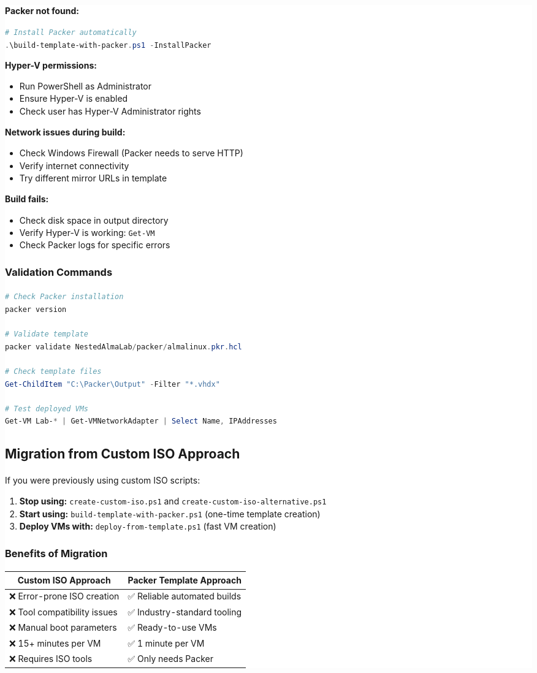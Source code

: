 **Packer not found:**
```powershell
# Install Packer automatically
.\build-template-with-packer.ps1 -InstallPacker
```

**Hyper-V permissions:**
- Run PowerShell as Administrator
- Ensure Hyper-V is enabled
- Check user has Hyper-V Administrator rights

**Network issues during build:**
- Check Windows Firewall (Packer needs to serve HTTP)
- Verify internet connectivity
- Try different mirror URLs in template

**Build fails:**
- Check disk space in output directory
- Verify Hyper-V is working: `Get-VM`
- Check Packer logs for specific errors

### Validation Commands

```powershell
# Check Packer installation
packer version

# Validate template
packer validate NestedAlmaLab/packer/almalinux.pkr.hcl

# Check template files
Get-ChildItem "C:\Packer\Output" -Filter "*.vhdx"

# Test deployed VMs
Get-VM Lab-* | Get-VMNetworkAdapter | Select Name, IPAddresses
```

## Migration from Custom ISO Approach

If you were previously using custom ISO scripts:

1. **Stop using:** `create-custom-iso.ps1` and `create-custom-iso-alternative.ps1`
2. **Start using:** `build-template-with-packer.ps1` (one-time template creation)
3. **Deploy VMs with:** `deploy-from-template.ps1` (fast VM creation)

### Benefits of Migration

| Custom ISO Approach | Packer Template Approach |
|---------------------|-------------------------|
| ❌ Error-prone ISO creation | ✅ Reliable automated builds |
| ❌ Tool compatibility issues | ✅ Industry-standard tooling |
| ❌ Manual boot parameters | ✅ Ready-to-use VMs |
| ❌ 15+ minutes per VM | ✅ 1 minute per VM |
| ❌ Requires ISO tools | ✅ Only needs Packer |
